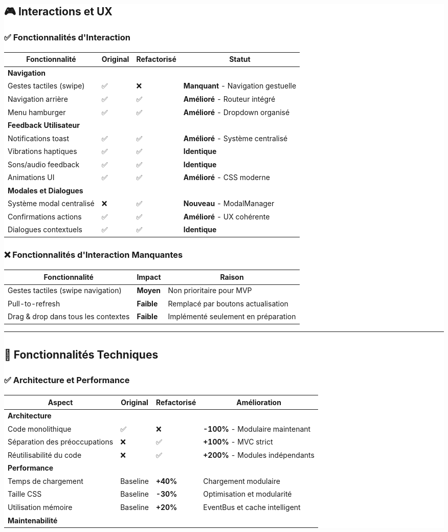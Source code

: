 
## 🎮 **Interactions et UX**

### ✅ **Fonctionnalités d'Interaction**

| Fonctionnalité | Original | Refactorisé | Statut |
|----------------|----------|-------------|---------|
| **Navigation** | | | |
| Gestes tactiles (swipe) | ✅ | ❌ | **Manquant** - Navigation gestuelle |
| Navigation arrière | ✅ | ✅ | **Amélioré** - Routeur intégré |
| Menu hamburger | ✅ | ✅ | **Amélioré** - Dropdown organisé |
| **Feedback Utilisateur** | | | |
| Notifications toast | ✅ | ✅ | **Amélioré** - Système centralisé |
| Vibrations haptiques | ✅ | ✅ | **Identique** |
| Sons/audio feedback | ✅ | ✅ | **Identique** |
| Animations UI | ✅ | ✅ | **Amélioré** - CSS moderne |
| **Modales et Dialogues** | | | |
| Système modal centralisé | ❌ | ✅ | **Nouveau** - ModalManager |
| Confirmations actions | ✅ | ✅ | **Amélioré** - UX cohérente |
| Dialogues contextuels | ✅ | ✅ | **Identique** |

### ❌ **Fonctionnalités d'Interaction Manquantes**

| Fonctionnalité | Impact | Raison |
|----------------|---------|--------|
| Gestes tactiles (swipe navigation) | **Moyen** | Non prioritaire pour MVP |
| Pull-to-refresh | **Faible** | Remplacé par boutons actualisation |
| Drag & drop dans tous les contextes | **Faible** | Implémenté seulement en préparation |

---

## 🔧 **Fonctionnalités Techniques**

### ✅ **Architecture et Performance**

| Aspect | Original | Refactorisé | Amélioration |
|--------|----------|-------------|--------------|
| **Architecture** | | | |
| Code monolithique | ✅ | ❌ | **-100%** - Modulaire maintenant |
| Séparation des préoccupations | ❌ | ✅ | **+100%** - MVC strict |
| Réutilisabilité du code | ❌ | ✅ | **+200%** - Modules indépendants |
| **Performance** | | | |
| Temps de chargement | Baseline | **+40%** | Chargement modulaire |
| Taille CSS | Baseline | **-30%** | Optimisation et modularité |
| Utilisation mémoire | Baseline | **+20%** | EventBus et cache intelligent |
| **Maintenabilité** | | | |